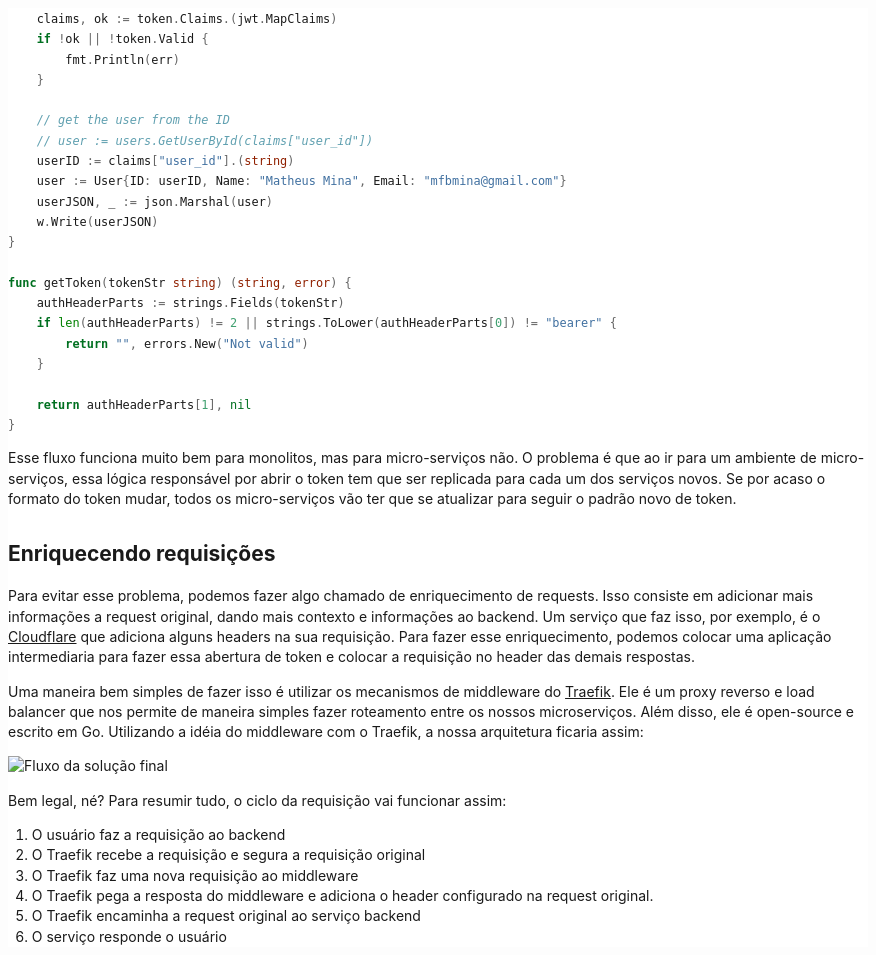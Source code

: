 ```go
	claims, ok := token.Claims.(jwt.MapClaims)
	if !ok || !token.Valid {
		fmt.Println(err)
	}

	// get the user from the ID
	// user := users.GetUserById(claims["user_id"])
	userID := claims["user_id"].(string)
	user := User{ID: userID, Name: "Matheus Mina", Email: "mfbmina@gmail.com"}
	userJSON, _ := json.Marshal(user)
	w.Write(userJSON)
}

func getToken(tokenStr string) (string, error) {
	authHeaderParts := strings.Fields(tokenStr)
	if len(authHeaderParts) != 2 || strings.ToLower(authHeaderParts[0]) != "bearer" {
		return "", errors.New("Not valid")
	}

	return authHeaderParts[1], nil
}
```

Esse fluxo funciona muito bem para monolitos, mas para micro-serviços não. O problema é que ao ir para um ambiente de micro-serviços, essa lógica responsável por abrir o token tem que ser replicada para cada um dos serviços novos. Se por acaso o formato do token mudar, todos os micro-serviços vão ter que se atualizar para seguir o padrão novo de token.

## Enriquecendo requisições
Para evitar esse problema, podemos fazer algo chamado de enriquecimento de requests. Isso consiste em adicionar mais informações a request original, dando mais contexto e informações ao backend. Um serviço que faz isso, por exemplo, é o [Cloudflare](https://developers.cloudflare.com/fundamentals/get-started/reference/http-request-headers/) que adiciona alguns headers na sua requisição. Para fazer esse enriquecimento, podemos colocar uma aplicação intermediaria para fazer essa abertura de token e colocar a requisição no header das demais respostas.

Uma maneira bem simples de fazer isso é utilizar os mecanismos de middleware do [Traefik](https://doc.traefik.io/traefik/). Ele é um proxy reverso e load balancer que nos permite de maneira simples fazer roteamento entre os nossos microserviços. Além disso, ele é open-source e escrito em Go. Utilizando a idéia do middleware com o Traefik, a nossa arquitetura ficaria assim:

![Fluxo da solução final](https://dev-to-uploads.s3.amazonaws.com/uploads/articles/f0kjbfjlmvm54mdivplq.png)

Bem legal, né? Para resumir tudo, o ciclo da requisição vai funcionar assim:

1. O usuário faz a requisição ao backend
2. O Traefik recebe a requisição e segura a requisição original
3. O Traefik faz uma nova requisição ao middleware
4. O Traefik pega a resposta do middleware e adiciona o header configurado na request original.
5. O Traefik encaminha a request original ao serviço backend
6. O serviço responde o usuário
